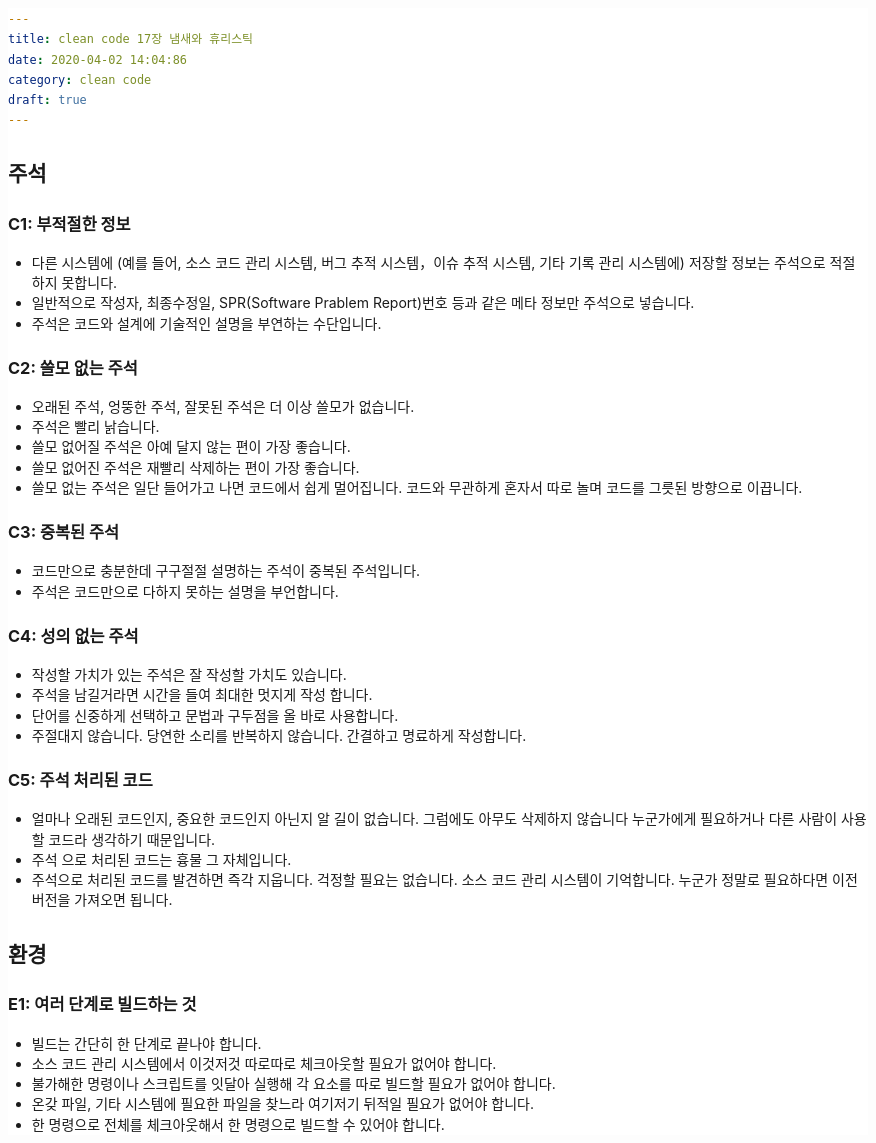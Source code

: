 ```yaml
---
title: clean code 17장 냄새와 휴리스틱
date: 2020-04-02 14:04:86
category: clean code
draft: true
---
```


## 주석

### C1: 부적절한 정보

- 다른 시스템에 (예를 들어, 소스 코드 관리 시스템, 버그 추적 시스템，이슈 추적 시스템, 기타 기록 관리 시스템에) 저장할 정보는 주석으로 적절하지 못합니다.
- 일반적으로 작성자, 최종수정일, SPR(Software Prablem Report)번호 등과 같은 메타 정보만 주석으로 넣습니다.
- 주석은 코드와 설계에 기술적인 설명을 부연하는 수단입니다.

### C2: 쓸모 없는 주석

- 오래된 주석, 엉뚱한 주석, 잘못된 주석은 더 이상 쓸모가 없습니다.
- 주석은 빨리 낡습니다.
- 쓸모 없어질 주석은 아예 달지 않는 편이 가장 좋습니다.
- 쓸모 없어진 주석은 재빨리 삭제하는 편이 가장 좋습니다.
- 쓸모 없는 주석은 일단 들어가고 나면 코드에서 쉽게 멀어집니다. 코드와 무관하게 혼자서 따로 놀며 코드를 그릇된 방향으로 이끕니다.

### C3: 중복된 주석

- 코드만으로 충분한데 구구절절 설명하는 주석이 중복된 주석입니다.
- 주석은 코드만으로 다하지 못하는 설명을 부언합니다.

### C4: 성의 없는 주석

- 작성할 가치가 있는 주석은 잘 작성할 가치도 있습니다.
- 주석을 남길거라면 시간을 들여 최대한 멋지게 작성 합니다.
- 단어를 신중하게 선택하고 문법과 구두점을 올 바로 사용합니다.
- 주절대지 않습니다. 당연한 소리를 반복하지 않습니다. 간결하고 명료하게 작성합니다.

### C5: 주석 처리된 코드

- 얼마나 오래된 코드인지, 중요한 코드인지 아닌지 알 길이 없습니다. 그럼에도 아무도 삭제하지 않습니다 누군가에게 필요하거나 다른 사람이 사용할 코드라 생각하기 때문입니다.
- 주석 으로 처리된 코드는 흉물 그 자체입니다.
- 주석으로 처리된 코드를 발견하면 즉각 지웁니다. 걱정할 필요는 없습니다. 소스 코드 관리 시스템이 기억합니다. 누군가 정말로 필요하다면 이전 버전을 가져오면 됩니다.

## 환경

### E1: 여러 단계로 빌드하는 것

- 빌드는 간단히 한 단계로 끝나야 합니다.
- 소스 코드 관리 시스템에서 이것저것 따로따로 체크아웃할 필요가 없어야 합니다.
- 불가해한 명령이나 스크립트를 잇달아 실행해 각 요소를 따로 빌드할 필요가 없어야 합니다.
- 온갖 파일, 기타 시스템에 필요한 파일을 찾느라 여기저기 뒤적일 필요가 없어야 합니다.
- 한 명령으로 전체를 체크아웃해서 한 명령으로 빌드할 수 있어야 합니다.
